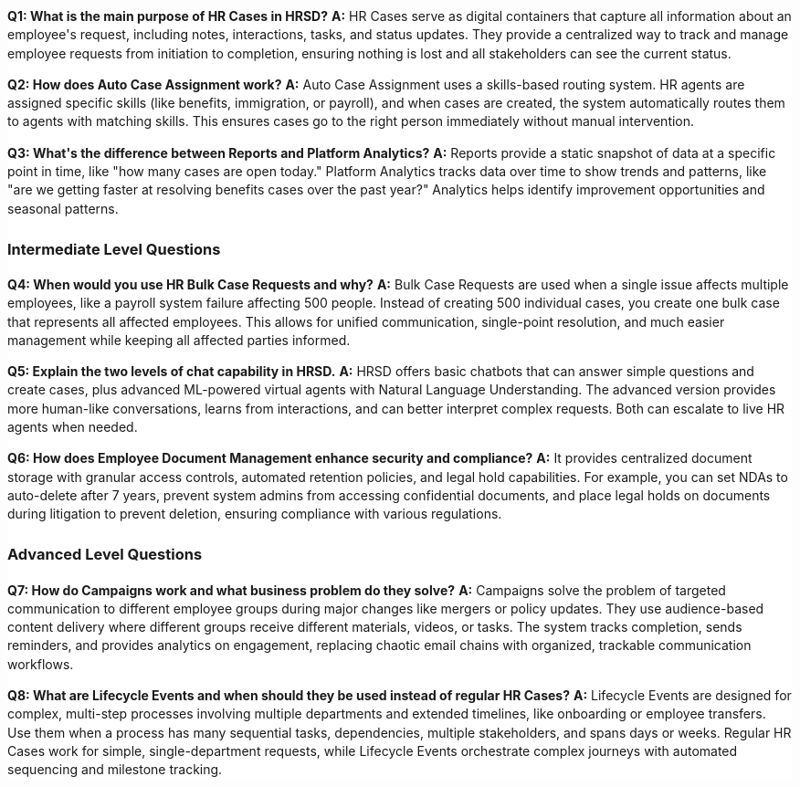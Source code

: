 **Q1: What is the main purpose of HR Cases in HRSD?**
**A:** HR Cases serve as digital containers that capture all information about an employee's request, including notes, interactions, tasks, and status updates. They provide a centralized way to track and manage employee requests from initiation to completion, ensuring nothing is lost and all stakeholders can see the current status.

**Q2: How does Auto Case Assignment work?**
**A:** Auto Case Assignment uses a skills-based routing system. HR agents are assigned specific skills (like benefits, immigration, or payroll), and when cases are created, the system automatically routes them to agents with matching skills. This ensures cases go to the right person immediately without manual intervention.

**Q3: What's the difference between Reports and Platform Analytics?**
**A:** Reports provide a static snapshot of data at a specific point in time, like "how many cases are open today." Platform Analytics tracks data over time to show trends and patterns, like "are we getting faster at resolving benefits cases over the past year?" Analytics helps identify improvement opportunities and seasonal patterns.

### **Intermediate Level Questions**

**Q4: When would you use HR Bulk Case Requests and why?**
**A:** Bulk Case Requests are used when a single issue affects multiple employees, like a payroll system failure affecting 500 people. Instead of creating 500 individual cases, you create one bulk case that represents all affected employees. This allows for unified communication, single-point resolution, and much easier management while keeping all affected parties informed.

**Q5: Explain the two levels of chat capability in HRSD.**
**A:** HRSD offers basic chatbots that can answer simple questions and create cases, plus advanced ML-powered virtual agents with Natural Language Understanding. The advanced version provides more human-like conversations, learns from interactions, and can better interpret complex requests. Both can escalate to live HR agents when needed.

**Q6: How does Employee Document Management enhance security and compliance?**
**A:** It provides centralized document storage with granular access controls, automated retention policies, and legal hold capabilities. For example, you can set NDAs to auto-delete after 7 years, prevent system admins from accessing confidential documents, and place legal holds on documents during litigation to prevent deletion, ensuring compliance with various regulations.

### **Advanced Level Questions**

**Q7: How do Campaigns work and what business problem do they solve?**
**A:** Campaigns solve the problem of targeted communication to different employee groups during major changes like mergers or policy updates. They use audience-based content delivery where different groups receive different materials, videos, or tasks. The system tracks completion, sends reminders, and provides analytics on engagement, replacing chaotic email chains with organized, trackable communication workflows.

**Q8: What are Lifecycle Events and when should they be used instead of regular HR Cases?**
**A:** Lifecycle Events are designed for complex, multi-step processes involving multiple departments and extended timelines, like onboarding or employee transfers. Use them when a process has many sequential tasks, dependencies, multiple stakeholders, and spans days or weeks. Regular HR Cases work for simple, single-department requests, while Lifecycle Events orchestrate complex journeys with automated sequencing and milestone tracking.
